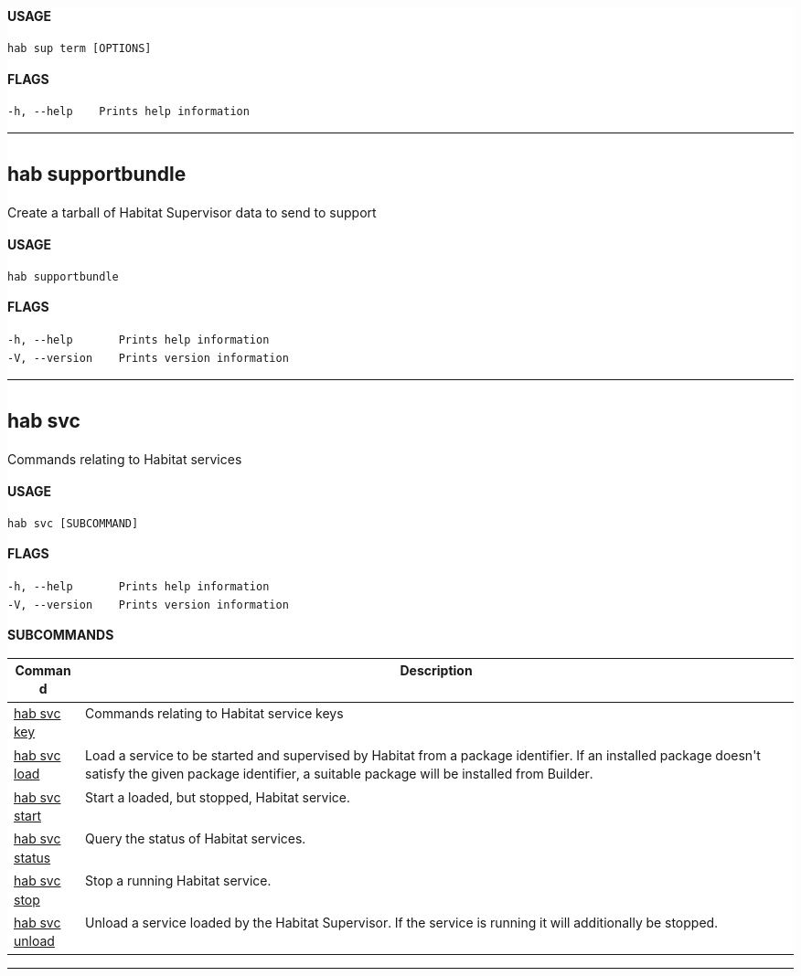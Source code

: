 **USAGE**

```
hab sup term [OPTIONS]
```

**FLAGS**

```
-h, --help    Prints help information
```





---

## hab supportbundle

Create a tarball of Habitat Supervisor data to send to support

**USAGE**

```
hab supportbundle
```

**FLAGS**

```
-h, --help       Prints help information
-V, --version    Prints version information
```





---

## hab svc

Commands relating to Habitat services

**USAGE**

```
hab svc [SUBCOMMAND]
```

**FLAGS**

```
-h, --help       Prints help information
-V, --version    Prints version information
```




**SUBCOMMANDS**

| Command | Description |
| ------- | ----------- |
| [hab svc key](#hab-svc-key) | Commands relating to Habitat service keys |
| [hab svc load](#hab-svc-load) | Load a service to be started and supervised by Habitat from a package identifier. If an installed package doesn't satisfy the given package identifier, a suitable package will be installed from Builder. |
| [hab svc start](#hab-svc-start) | Start a loaded, but stopped, Habitat service. |
| [hab svc status](#hab-svc-status) | Query the status of Habitat services. |
| [hab svc stop](#hab-svc-stop) | Stop a running Habitat service. |
| [hab svc unload](#hab-svc-unload) | Unload a service loaded by the Habitat Supervisor. If the service is running it will additionally be stopped. |
---
